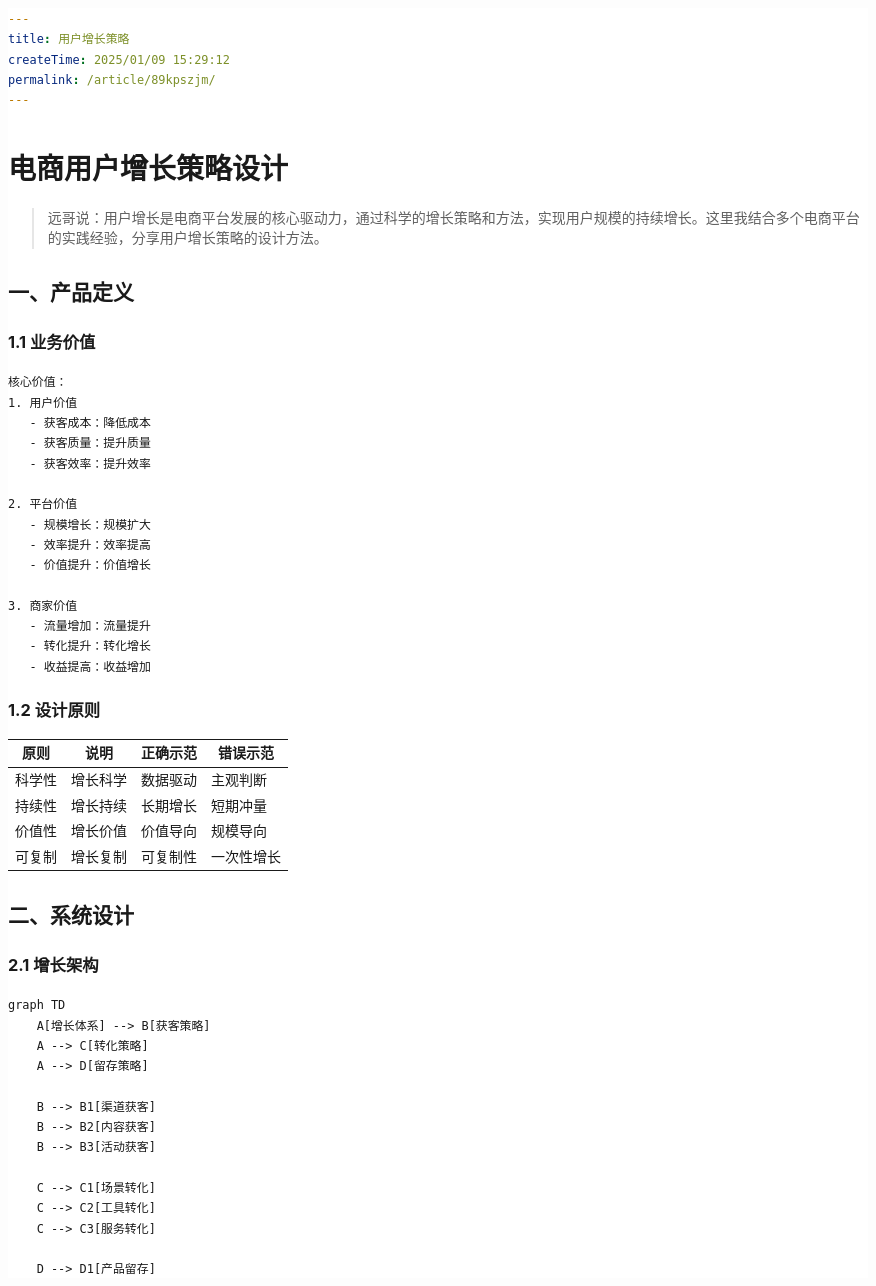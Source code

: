```yaml
---
title: 用户增长策略
createTime: 2025/01/09 15:29:12
permalink: /article/89kpszjm/
---
```

# 电商用户增长策略设计

> 远哥说：用户增长是电商平台发展的核心驱动力，通过科学的增长策略和方法，实现用户规模的持续增长。这里我结合多个电商平台的实践经验，分享用户增长策略的设计方法。

## 一、产品定义

### 1.1 业务价值
```
核心价值：
1. 用户价值
   - 获客成本：降低成本
   - 获客质量：提升质量
   - 获客效率：提升效率

2. 平台价值
   - 规模增长：规模扩大
   - 效率提升：效率提高
   - 价值提升：价值增长

3. 商家价值
   - 流量增加：流量提升
   - 转化提升：转化增长
   - 收益提高：收益增加
```

### 1.2 设计原则
| 原则 | 说明 | 正确示范 | 错误示范 |
|------|------|----------|----------|
| 科学性 | 增长科学 | 数据驱动 | 主观判断 |
| 持续性 | 增长持续 | 长期增长 | 短期冲量 |
| 价值性 | 增长价值 | 价值导向 | 规模导向 |
| 可复制 | 增长复制 | 可复制性 | 一次性增长 |

## 二、系统设计

### 2.1 增长架构
```mermaid
graph TD
    A[增长体系] --> B[获客策略]
    A --> C[转化策略]
    A --> D[留存策略]
    
    B --> B1[渠道获客]
    B --> B2[内容获客]
    B --> B3[活动获客]
    
    C --> C1[场景转化]
    C --> C2[工具转化]
    C --> C3[服务转化]
    
    D --> D1[产品留存]
```